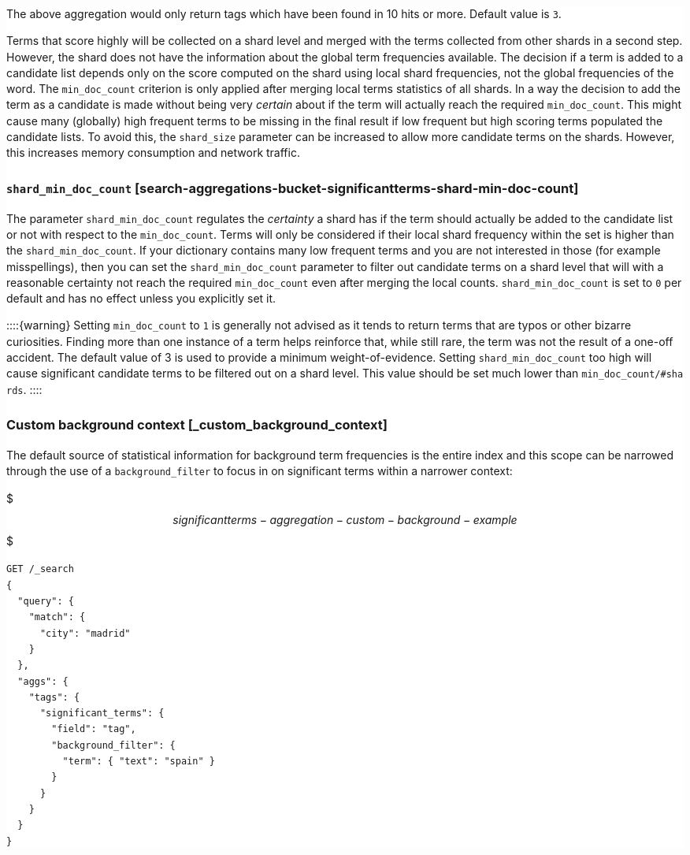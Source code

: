 The above aggregation would only return tags which have been found in 10 hits or more. Default value is `3`.

Terms that score highly will be collected on a shard level and merged with the terms collected from other shards in a second step. However, the shard does not have the information about the global term frequencies available. The decision if a term is added to a candidate list depends only on the score computed on the shard using local shard frequencies, not the global frequencies of the word. The `min_doc_count` criterion is only applied after merging local terms statistics of all shards. In a way the decision to add the term as a candidate is made without being very *certain* about if the term will actually reach the required `min_doc_count`. This might cause many (globally) high frequent terms to be missing in the final result if low frequent but high scoring terms populated the candidate lists. To avoid this, the `shard_size` parameter can be increased to allow more candidate terms on the shards. However, this increases memory consumption and network traffic.


### `shard_min_doc_count` [search-aggregations-bucket-significantterms-shard-min-doc-count]

The parameter `shard_min_doc_count` regulates the *certainty* a shard has if the term should actually be added to the candidate list or not with respect to the `min_doc_count`. Terms will only be considered if their local shard frequency within the set is higher than the `shard_min_doc_count`. If your dictionary contains many low frequent terms and you are not interested in those (for example misspellings), then you can set the `shard_min_doc_count` parameter to filter out candidate terms on a shard level that will with a reasonable certainty not reach the required `min_doc_count` even after merging the local counts. `shard_min_doc_count` is set to `0` per default and has no effect unless you explicitly set it.

::::{warning}
Setting `min_doc_count` to `1` is generally not advised as it tends to return terms that are typos or other bizarre curiosities. Finding more than one instance of a term helps reinforce that, while still rare, the term was not the result of a one-off accident. The default value of 3 is used to provide a minimum weight-of-evidence. Setting `shard_min_doc_count` too high will cause significant candidate terms to be filtered out on a shard level. This value should be set much lower than `min_doc_count/#shards`.
::::



### Custom background context [_custom_background_context]

The default source of statistical information for background term frequencies is the entire index and this scope can be narrowed through the use of a `background_filter` to focus in on significant terms within a narrower context:

$$$significantterms-aggregation-custom-background-example$$$

```console
GET /_search
{
  "query": {
    "match": {
      "city": "madrid"
    }
  },
  "aggs": {
    "tags": {
      "significant_terms": {
        "field": "tag",
        "background_filter": {
          "term": { "text": "spain" }
        }
      }
    }
  }
}
```

